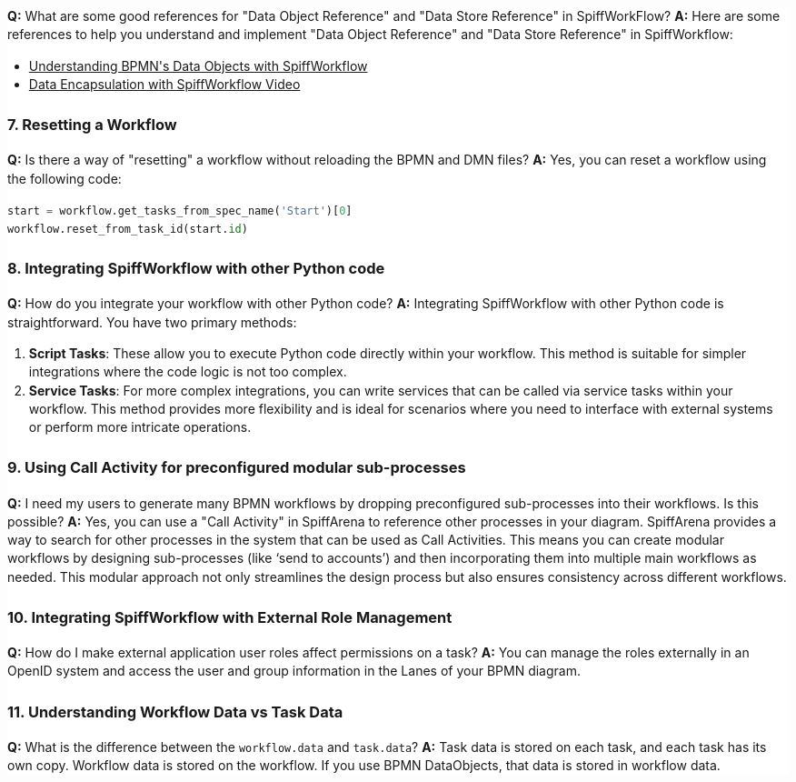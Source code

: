 **Q:** What are some good references for "Data Object Reference" and "Data Store Reference" in SpiffWorkFlow?
**A:** Here are some references to help you understand and implement "Data Object Reference" and "Data Store Reference" in SpiffWorkflow:

- [Understanding BPMN's Data Objects with SpiffWorkflow](https://medium.com/@danfunk/understanding-bpmns-data-objects-with-spiffworkflow-26e195e23398)
- [Data Encapsulation with SpiffWorkflow Video](https://youtu.be/0_PgaaI3WIg)

### **7. Resetting a Workflow**

**Q:** Is there a way of "resetting" a workflow without reloading the BPMN and DMN files?
**A:** Yes, you can reset a workflow using the following code:

```python
start = workflow.get_tasks_from_spec_name('Start')[0]
workflow.reset_from_task_id(start.id)
```

### **8. Integrating SpiffWorkflow with other Python code**

**Q:** How do you integrate your workflow with other Python code?
**A:** Integrating SpiffWorkflow with other Python code is straightforward. You have two primary methods:

1. **Script Tasks**: These allow you to execute Python code directly within your workflow. This method is suitable for simpler integrations where the code logic is not too complex.
2. **Service Tasks**: For more complex integrations, you can write services that can be called via service tasks within your workflow. This method provides more flexibility and is ideal for scenarios where you need to interface with external systems or perform more intricate operations.

### **9. Using Call Activity for preconfigured modular sub-processes**

**Q:** I need my users to generate many BPMN workflows by dropping preconfigured sub-processes into their workflows. Is this possible?
**A:** Yes, you can use a "Call Activity" in SpiffArena to reference other processes in your diagram. SpiffArena provides a way to search for other processes in the system that can be used as Call Activities. This means you can create modular workflows by designing sub-processes (like ‘send to accounts’) and then incorporating them into multiple main workflows as needed. This modular approach not only streamlines the design process but also ensures consistency across different workflows.

### **10. Integrating SpiffWorkflow with External Role Management**

**Q:** How do I make external application user roles affect permissions on a task?
**A:** You can manage the roles externally in an OpenID system and access the user and group information in the Lanes of your BPMN diagram.

### **11. Understanding Workflow Data vs Task Data**

**Q:** What is the difference between the `workflow.data` and `task.data`?
**A:** Task data is stored on each task, and each task has its own copy. Workflow data is stored on the workflow. If you use BPMN DataObjects, that data is stored in workflow data.
